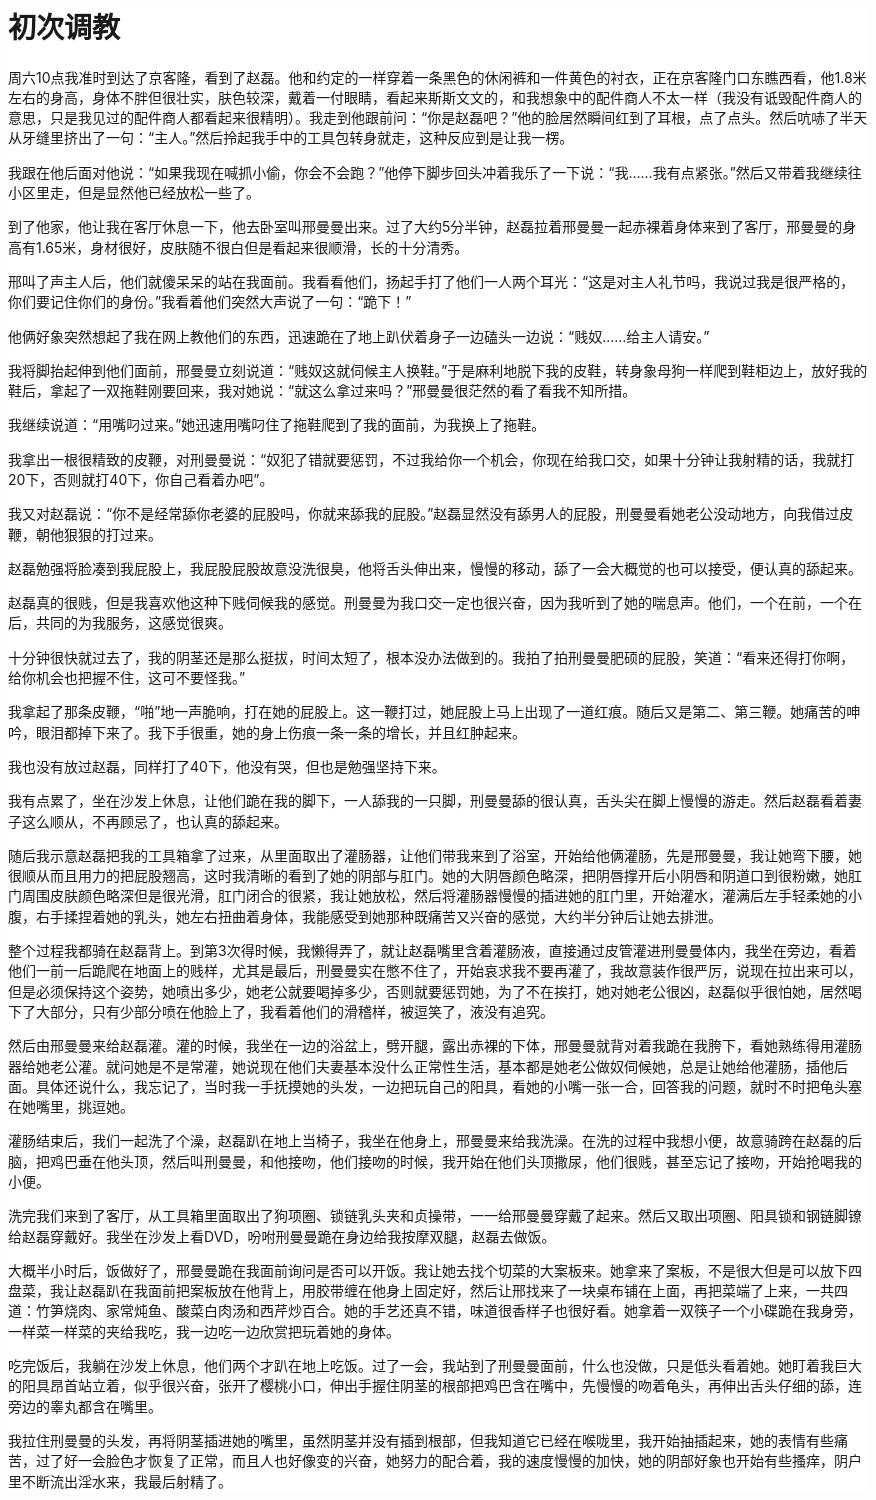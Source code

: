 # 初次调教

周六10点我准时到达了京客隆，看到了赵磊。他和约定的一样穿着一条黑色的休闲裤和一件黄色的衬衣，正在京客隆门口东瞧西看，他1.8米左右的身高，身体不胖但很壮实，肤色较深，戴着一付眼睛，看起来斯斯文文的，和我想象中的配件商人不太一样（我没有诋毁配件商人的意思，只是我见过的配件商人都看起来很精明）。我走到他跟前问：“你是赵磊吧？”他的脸居然瞬间红到了耳根，点了点头。然后吭哧了半天从牙缝里挤出了一句：“主人。”然后拎起我手中的工具包转身就走，这种反应到是让我一楞。

我跟在他后面对他说：“如果我现在喊抓小偷，你会不会跑？”他停下脚步回头冲着我乐了一下说：“我……我有点紧张。”然后又带着我继续往小区里走，但是显然他已经放松一些了。

到了他家，他让我在客厅休息一下，他去卧室叫邢曼曼出来。过了大约5分半钟，赵磊拉着邢曼曼一起赤裸着身体来到了客厅，邢曼曼的身高有1.65米，身材很好，皮肤随不很白但是看起来很顺滑，长的十分清秀。

邢叫了声主人后，他们就傻呆呆的站在我面前。我看看他们，扬起手打了他们一人两个耳光：“这是对主人礼节吗，我说过我是很严格的，你们要记住你们的身份。”我看着他们突然大声说了一句：“跪下！”

他俩好象突然想起了我在网上教他们的东西，迅速跪在了地上趴伏着身子一边磕头一边说：“贱奴……给主人请安。”

我将脚抬起伸到他们面前，邢曼曼立刻说道：“贱奴这就伺候主人换鞋。”于是麻利地脱下我的皮鞋，转身象母狗一样爬到鞋柜边上，放好我的鞋后，拿起了一双拖鞋刚要回来，我对她说：“就这么拿过来吗？”邢曼曼很茫然的看了看我不知所措。

我继续说道：“用嘴叼过来。”她迅速用嘴叼住了拖鞋爬到了我的面前，为我换上了拖鞋。

我拿出一根很精致的皮鞭，对刑曼曼说：“奴犯了错就要惩罚，不过我给你一个机会，你现在给我口交，如果十分钟让我射精的话，我就打20下，否则就打40下，你自己看着办吧”。

我又对赵磊说：“你不是经常舔你老婆的屁股吗，你就来舔我的屁股。”赵磊显然没有舔男人的屁股，刑曼曼看她老公没动地方，向我借过皮鞭，朝他狠狠的打过来。

赵磊勉强将脸凑到我屁股上，我屁股屁股故意没洗很臭，他将舌头伸出来，慢慢的移动，舔了一会大概觉的也可以接受，便认真的舔起来。

赵磊真的很贱，但是我喜欢他这种下贱伺候我的感觉。刑曼曼为我口交一定也很兴奋，因为我听到了她的喘息声。他们，一个在前，一个在后，共同的为我服务，这感觉很爽。

十分钟很快就过去了，我的阴茎还是那么挺拔，时间太短了，根本没办法做到的。我拍了拍刑曼曼肥硕的屁股，笑道：“看来还得打你啊，给你机会也把握不住，这可不要怪我。”

我拿起了那条皮鞭，“啪”地一声脆响，打在她的屁股上。这一鞭打过，她屁股上马上出现了一道红痕。随后又是第二、第三鞭。她痛苦的呻吟，眼泪都掉下来了。我下手很重，她的身上伤痕一条一条的增长，并且红肿起来。

我也没有放过赵磊，同样打了40下，他没有哭，但也是勉强坚持下来。

我有点累了，坐在沙发上休息，让他们跪在我的脚下，一人舔我的一只脚，刑曼曼舔的很认真，舌头尖在脚上慢慢的游走。然后赵磊看着妻子这么顺从，不再顾忌了，也认真的舔起来。

随后我示意赵磊把我的工具箱拿了过来，从里面取出了灌肠器，让他们带我来到了浴室，开始给他俩灌肠，先是邢曼曼，我让她弯下腰，她很顺从而且用力的把屁股翘高，这时我清晰的看到了她的阴部与肛门。她的大阴唇颜色略深，把阴唇撑开后小阴唇和阴道口到很粉嫩，她肛门周围皮肤颜色略深但是很光滑，肛门闭合的很紧，我让她放松，然后将灌肠器慢慢的插进她的肛门里，开始灌水，灌满后左手轻柔她的小腹，右手揉捏着她的乳头，她左右扭曲着身体，我能感受到她那种既痛苦又兴奋的感觉，大约半分钟后让她去排泄。

整个过程我都骑在赵磊背上。到第3次得时候，我懒得弄了，就让赵磊嘴里含着灌肠液，直接通过皮管灌进刑曼曼体内，我坐在旁边，看着他们一前一后跪爬在地面上的贱样，尤其是最后，刑曼曼实在憋不住了，开始哀求我不要再灌了，我故意装作很严厉，说现在拉出来可以，但是必须保持这个姿势，她喷出多少，她老公就要喝掉多少，否则就要惩罚她，为了不在挨打，她对她老公很凶，赵磊似乎很怕她，居然喝下了大部分，只有少部分喷在他脸上了，我看着他们的滑稽样，被逗笑了，液没有追究。

然后由邢曼曼来给赵磊灌。灌的时候，我坐在一边的浴盆上，劈开腿，露出赤裸的下体，邢曼曼就背对着我跪在我胯下，看她熟练得用灌肠器给她老公灌。就问她是不是常灌，她说现在他们夫妻基本没什么正常性生活，基本都是她老公做奴伺候她，总是让她给他灌肠，插他后面。具体还说什么，我忘记了，当时我一手抚摸她的头发，一边把玩自己的阳具，看她的小嘴一张一合，回答我的问题，就时不时把龟头塞在她嘴里，挑逗她。

灌肠结束后，我们一起洗了个澡，赵磊趴在地上当椅子，我坐在他身上，邢曼曼来给我洗澡。在洗的过程中我想小便，故意骑跨在赵磊的后脑，把鸡巴垂在他头顶，然后叫刑曼曼，和他接吻，他们接吻的时候，我开始在他们头顶撒尿，他们很贱，甚至忘记了接吻，开始抢喝我的小便。

洗完我们来到了客厅，从工具箱里面取出了狗项圈、锁链乳头夹和贞操带，一一给邢曼曼穿戴了起来。然后又取出项圈、阳具锁和钢链脚镣给赵磊穿戴好。我坐在沙发上看DVD，吩咐刑曼曼跪在身边给我按摩双腿，赵磊去做饭。

大概半小时后，饭做好了，邢曼曼跪在我面前询问是否可以开饭。我让她去找个切菜的大案板来。她拿来了案板，不是很大但是可以放下四盘菜，我让赵磊趴在我面前把案板放在他背上，用胶带缠在他身上固定好，然后让邢找来了一块桌布铺在上面，再把菜端了上来，一共四道：竹笋烧肉、家常炖鱼、酸菜白肉汤和西芹炒百合。她的手艺还真不错，味道很香样子也很好看。她拿着一双筷子一个小碟跪在我身旁，一样菜一样菜的夹给我吃，我一边吃一边欣赏把玩着她的身体。

吃完饭后，我躺在沙发上休息，他们两个才趴在地上吃饭。过了一会，我站到了刑曼曼面前，什么也没做，只是低头看着她。她盯着我巨大的阳具昂首站立着，似乎很兴奋，张开了樱桃小口，伸出手握住阴茎的根部把鸡巴含在嘴中，先慢慢的吻着龟头，再伸出舌头仔细的舔，连旁边的睾丸都含在嘴里。

我拉住刑曼曼的头发，再将阴茎插进她的嘴里，虽然阴茎并没有插到根部，但我知道它已经在喉咙里，我开始抽插起来，她的表情有些痛苦，过了好一会脸色才恢复了正常，而且人也好像变的兴奋，她努力的配合着，我的速度慢慢的加快，她的阴部好象也开始有些搔痒，阴户里不断流出淫水来，我最后射精了。
